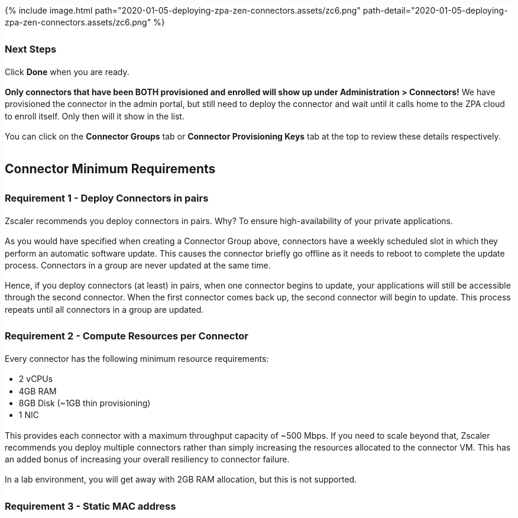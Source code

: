 {% include image.html path="2020-01-05-deploying-zpa-zen-connectors.assets/zc6.png"
                      path-detail="2020-01-05-deploying-zpa-zen-connectors.assets/zc6.png" %}



### Next Steps

Click **Done** when you are ready.

**Only connectors that have been BOTH provisioned and enrolled will show up under Administration > Connectors!** We have provisioned the connector in the admin portal, but still need to deploy the connector and wait until it calls home to the ZPA cloud to enroll itself. Only then will it show in the list.

You can click on the **Connector Groups** tab or **Connector Provisioning Keys** tab at the top to review these details respectively.



## Connector Minimum Requirements

### Requirement 1 - Deploy Connectors in pairs

Zscaler recommends you deploy connectors in pairs. Why? To ensure high-availability of your private applications.

As you would have specified when creating a Connector Group above, connectors have a weekly scheduled slot in which they perform an automatic software update. This causes the connector briefly go offline as it needs to reboot to complete the update process. Connectors in a group are never updated at the same time.

Hence, if you deploy connectors (at least) in pairs, when one connector begins to update, your applications will still be accessible through the second connector. When the first connector comes back up, the second connector will begin to update. This process repeats until all connectors in a group are updated.



### Requirement 2 - Compute Resources per Connector

Every connector has the following minimum resource requirements:

* 2 vCPUs
* 4GB RAM
* 8GB Disk (~1GB thin provisioning)
* 1 NIC

This provides each connector with a maximum throughput capacity of ~500 Mbps. If you need to scale beyond that, Zscaler recommends you deploy multiple connectors rather than simply increasing the resources allocated to the connector VM. This has an added bonus of increasing your overall resiliency to connector failure.

In a lab environment, you will get away with 2GB RAM allocation, but this is not supported.



### Requirement 3 - Static MAC address
